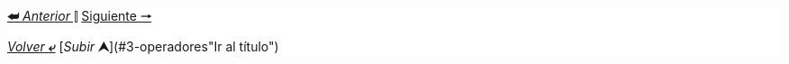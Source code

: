 
[**&#11176;** *Anterior* &#11007;](/JavaScriptJuniorDa/002.3windows_Prompt().md "Prompt")
[Siguiente **&#129042;**](/JavaScriptJuniorDa/04concatenacion.md "Concatenación")

[*Volver* **&ldca;**](/JavaScriptJuniorDa/README.md "Regresar a página Principal") 
[*Subir* **&#11165;**](#3-operadores"Ir al título")